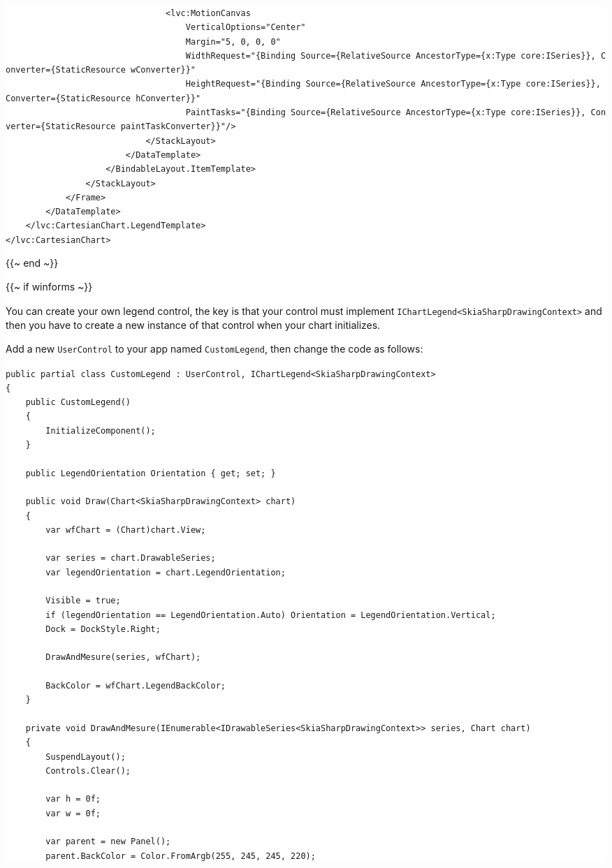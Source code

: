 ```
                                <lvc:MotionCanvas 
                                    VerticalOptions="Center"
                                    Margin="5, 0, 0, 0"
                                    WidthRequest="{Binding Source={RelativeSource AncestorType={x:Type core:ISeries}}, Converter={StaticResource wConverter}}"
                                    HeightRequest="{Binding Source={RelativeSource AncestorType={x:Type core:ISeries}}, Converter={StaticResource hConverter}}"
                                    PaintTasks="{Binding Source={RelativeSource AncestorType={x:Type core:ISeries}}, Converter={StaticResource paintTaskConverter}}"/>
                            </StackLayout>
                        </DataTemplate>
                    </BindableLayout.ItemTemplate>
                </StackLayout>
            </Frame>
        </DataTemplate>
    </lvc:CartesianChart.LegendTemplate>
</lvc:CartesianChart>
```
{{~ end ~}}

{{~ if winforms ~}}

You can create your own legend control, the key is that your control must implement `IChartLegend<SkiaSharpDrawingContext>` and then
you have to create a new instance of that control when your chart initializes.

Add a new `UserControl` to your app named `CustomLegend`, then change the code as follows:

```
public partial class CustomLegend : UserControl, IChartLegend<SkiaSharpDrawingContext>
{
    public CustomLegend()
    {
        InitializeComponent();
    }

    public LegendOrientation Orientation { get; set; }

    public void Draw(Chart<SkiaSharpDrawingContext> chart)
    {
        var wfChart = (Chart)chart.View;

        var series = chart.DrawableSeries;
        var legendOrientation = chart.LegendOrientation;

        Visible = true;
        if (legendOrientation == LegendOrientation.Auto) Orientation = LegendOrientation.Vertical;
        Dock = DockStyle.Right;

        DrawAndMesure(series, wfChart);

        BackColor = wfChart.LegendBackColor;
    }

    private void DrawAndMesure(IEnumerable<IDrawableSeries<SkiaSharpDrawingContext>> series, Chart chart)
    {
        SuspendLayout();
        Controls.Clear();

        var h = 0f;
        var w = 0f;

        var parent = new Panel();
        parent.BackColor = Color.FromArgb(255, 245, 245, 220);
```